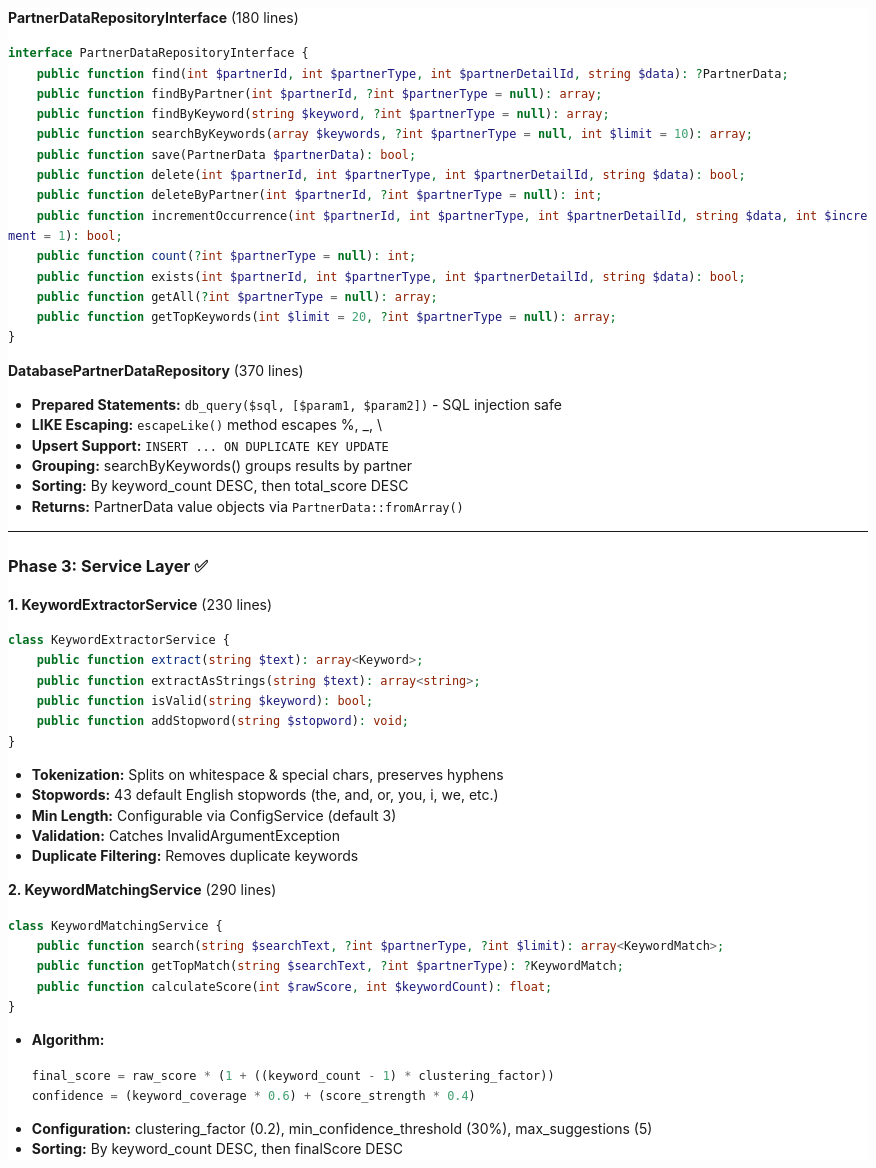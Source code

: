 **PartnerDataRepositoryInterface** (180 lines)
```php
interface PartnerDataRepositoryInterface {
    public function find(int $partnerId, int $partnerType, int $partnerDetailId, string $data): ?PartnerData;
    public function findByPartner(int $partnerId, ?int $partnerType = null): array;
    public function findByKeyword(string $keyword, ?int $partnerType = null): array;
    public function searchByKeywords(array $keywords, ?int $partnerType = null, int $limit = 10): array;
    public function save(PartnerData $partnerData): bool;
    public function delete(int $partnerId, int $partnerType, int $partnerDetailId, string $data): bool;
    public function deleteByPartner(int $partnerId, ?int $partnerType = null): int;
    public function incrementOccurrence(int $partnerId, int $partnerType, int $partnerDetailId, string $data, int $increment = 1): bool;
    public function count(?int $partnerType = null): int;
    public function exists(int $partnerId, int $partnerType, int $partnerDetailId, string $data): bool;
    public function getAll(?int $partnerType = null): array;
    public function getTopKeywords(int $limit = 20, ?int $partnerType = null): array;
}
```

**DatabasePartnerDataRepository** (370 lines)
- **Prepared Statements:** `db_query($sql, [$param1, $param2])` - SQL injection safe
- **LIKE Escaping:** `escapeLike()` method escapes %, _, \
- **Upsert Support:** `INSERT ... ON DUPLICATE KEY UPDATE`
- **Grouping:** searchByKeywords() groups results by partner
- **Sorting:** By keyword_count DESC, then total_score DESC
- **Returns:** PartnerData value objects via `PartnerData::fromArray()`

---

### Phase 3: Service Layer ✅

**1. KeywordExtractorService** (230 lines)
```php
class KeywordExtractorService {
    public function extract(string $text): array<Keyword>;
    public function extractAsStrings(string $text): array<string>;
    public function isValid(string $keyword): bool;
    public function addStopword(string $stopword): void;
}
```
- **Tokenization:** Splits on whitespace & special chars, preserves hyphens
- **Stopwords:** 43 default English stopwords (the, and, or, you, i, we, etc.)
- **Min Length:** Configurable via ConfigService (default 3)
- **Validation:** Catches InvalidArgumentException
- **Duplicate Filtering:** Removes duplicate keywords

**2. KeywordMatchingService** (290 lines)
```php
class KeywordMatchingService {
    public function search(string $searchText, ?int $partnerType, ?int $limit): array<KeywordMatch>;
    public function getTopMatch(string $searchText, ?int $partnerType): ?KeywordMatch;
    public function calculateScore(int $rawScore, int $keywordCount): float;
}
```
- **Algorithm:**
  ```php
  final_score = raw_score * (1 + ((keyword_count - 1) * clustering_factor))
  confidence = (keyword_coverage * 0.6) + (score_strength * 0.4)
  ```
- **Configuration:** clustering_factor (0.2), min_confidence_threshold (30%), max_suggestions (5)
- **Sorting:** By keyword_count DESC, then finalScore DESC